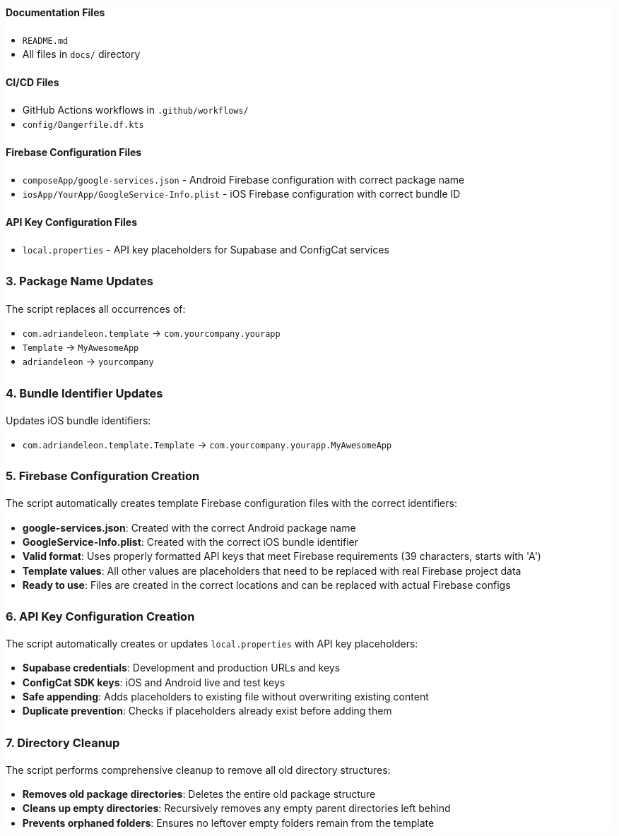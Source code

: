 #### **Documentation Files**
- `README.md`
- All files in `docs/` directory

#### **CI/CD Files**
- GitHub Actions workflows in `.github/workflows/`
- `config/Dangerfile.df.kts`

#### **Firebase Configuration Files**
- `composeApp/google-services.json` - Android Firebase configuration with correct package name
- `iosApp/YourApp/GoogleService-Info.plist` - iOS Firebase configuration with correct bundle ID

#### **API Key Configuration Files**
- `local.properties` - API key placeholders for Supabase and ConfigCat services

### 3. Package Name Updates

The script replaces all occurrences of:
- `com.adriandeleon.template` → `com.yourcompany.yourapp`
- `Template` → `MyAwesomeApp`
- `adriandeleon` → `yourcompany`

### 4. Bundle Identifier Updates

Updates iOS bundle identifiers:
- `com.adriandeleon.template.Template` → `com.yourcompany.yourapp.MyAwesomeApp`

### 5. Firebase Configuration Creation

The script automatically creates template Firebase configuration files with the correct identifiers:
- **google-services.json**: Created with the correct Android package name
- **GoogleService-Info.plist**: Created with the correct iOS bundle identifier
- **Valid format**: Uses properly formatted API keys that meet Firebase requirements (39 characters, starts with 'A')
- **Template values**: All other values are placeholders that need to be replaced with real Firebase project data
- **Ready to use**: Files are created in the correct locations and can be replaced with actual Firebase configs

### 6. API Key Configuration Creation

The script automatically creates or updates `local.properties` with API key placeholders:
- **Supabase credentials**: Development and production URLs and keys
- **ConfigCat SDK keys**: iOS and Android live and test keys
- **Safe appending**: Adds placeholders to existing file without overwriting existing content
- **Duplicate prevention**: Checks if placeholders already exist before adding them

### 7. Directory Cleanup

The script performs comprehensive cleanup to remove all old directory structures:
- **Removes old package directories**: Deletes the entire old package structure
- **Cleans up empty directories**: Recursively removes any empty parent directories left behind
- **Prevents orphaned folders**: Ensures no leftover empty folders remain from the template

